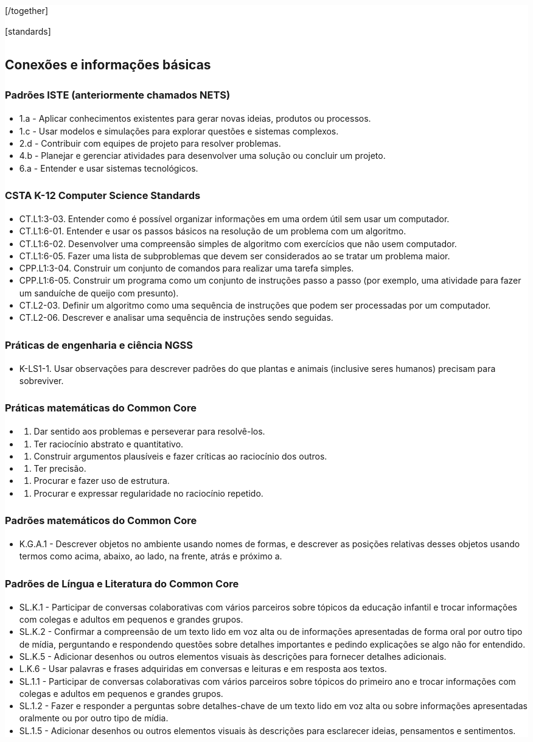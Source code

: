 [/together]

[standards]

## Conexões e informações básicas

### Padrões ISTE (anteriormente chamados NETS)

  * 1.a - Aplicar conhecimentos existentes para gerar novas ideias, produtos ou processos.
  * 1.c - Usar modelos e simulações para explorar questões e sistemas complexos. 
  * 2.d - Contribuir com equipes de projeto para resolver problemas.
  * 4.b - Planejar e gerenciar atividades para desenvolver uma solução ou concluir um projeto.
  * 6.a - Entender e usar sistemas tecnológicos. 

### CSTA K-12 Computer Science Standards

  * CT.L1:3-03. Entender como é possível organizar informações em uma ordem útil sem usar um computador.
  * CT.L1:6-01. Entender e usar os passos básicos na resolução de um problema com um algoritmo.
  * CT.L1:6-02. Desenvolver uma compreensão simples de algoritmo com exercícios que não usem computador.
  * CT.L1:6-05. Fazer uma lista de subproblemas que devem ser considerados ao se tratar um problema maior.
  * CPP.L1:3-04. Construir um conjunto de comandos para realizar uma tarefa simples. 
  * CPP.L1:6-05. Construir um programa como um conjunto de instruções passo a passo (por exemplo, uma atividade para fazer um sanduíche de queijo com presunto).
  * CT.L2-03. Definir um algoritmo como uma sequência de instruções que podem ser processadas por um computador.
  * CT.L2-06. Descrever e analisar uma sequência de instruções sendo seguidas.

### Práticas de engenharia e ciência NGSS

  * K-LS1-1. Usar observações para descrever padrões do que plantas e animais (inclusive seres humanos) precisam para sobreviver.

### Práticas matemáticas do Common Core

  *   1. Dar sentido aos problemas e perseverar para resolvê-los.
  *   1. Ter raciocínio abstrato e quantitativo.
  *   1. Construir argumentos plausíveis e fazer críticas ao raciocínio dos outros.
  *   1. Ter precisão.
  *   1. Procurar e fazer uso de estrutura.
  *   1. Procurar e expressar regularidade no raciocínio repetido.

### Padrões matemáticos do Common Core

  * K.G.A.1 - Descrever objetos no ambiente usando nomes de formas, e descrever as posições relativas desses objetos usando termos como acima, abaixo, ao lado, na frente, atrás e próximo a.

### Padrões de Língua e Literatura do Common Core

  * SL.K.1 - Participar de conversas colaborativas com vários parceiros sobre tópicos da educação infantil e trocar informações com colegas e adultos em pequenos e grandes grupos.
  * SL.K.2 - Confirmar a compreensão de um texto lido em voz alta ou de informações apresentadas de forma oral por outro tipo de mídia, perguntando e respondendo questões sobre detalhes importantes e pedindo explicações se algo não for entendido.
  * SL.K.5 - Adicionar desenhos ou outros elementos visuais às descrições para fornecer detalhes adicionais.
  * L.K.6 - Usar palavras e frases adquiridas em conversas e leituras e em resposta aos textos.
  * SL.1.1 - Participar de conversas colaborativas com vários parceiros sobre tópicos do primeiro ano e trocar informações com colegas e adultos em pequenos e grandes grupos.
  * SL.1.2 - Fazer e responder a perguntas sobre detalhes-chave de um texto lido em voz alta ou sobre informações apresentadas oralmente ou por outro tipo de mídia.
  * SL.1.5 - Adicionar desenhos ou outros elementos visuais às descrições para esclarecer ideias, pensamentos e sentimentos.